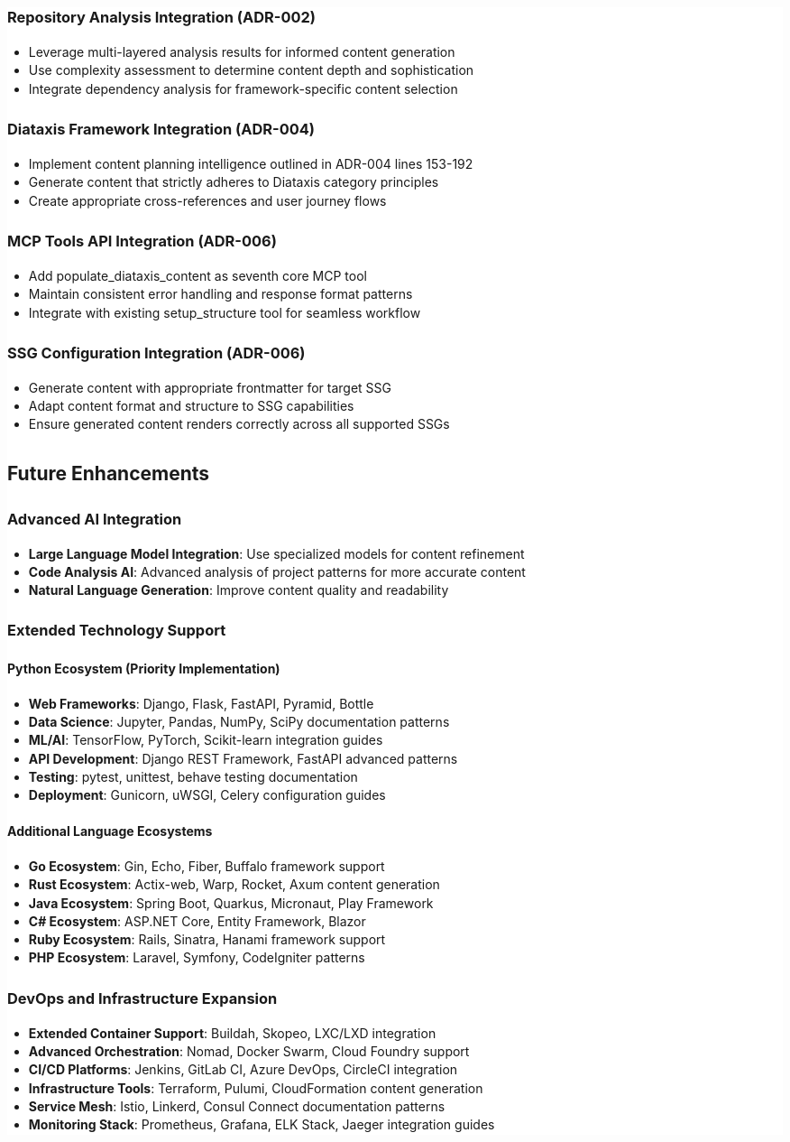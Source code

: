 ### Repository Analysis Integration (ADR-002)
- Leverage multi-layered analysis results for informed content generation
- Use complexity assessment to determine content depth and sophistication
- Integrate dependency analysis for framework-specific content selection

### Diataxis Framework Integration (ADR-004)  
- Implement content planning intelligence outlined in ADR-004 lines 153-192
- Generate content that strictly adheres to Diataxis category principles
- Create appropriate cross-references and user journey flows

### MCP Tools API Integration (ADR-006)
- Add populate_diataxis_content as seventh core MCP tool
- Maintain consistent error handling and response format patterns
- Integrate with existing setup_structure tool for seamless workflow

### SSG Configuration Integration (ADR-006)
- Generate content with appropriate frontmatter for target SSG
- Adapt content format and structure to SSG capabilities
- Ensure generated content renders correctly across all supported SSGs

## Future Enhancements

### Advanced AI Integration
- **Large Language Model Integration**: Use specialized models for content refinement
- **Code Analysis AI**: Advanced analysis of project patterns for more accurate content
- **Natural Language Generation**: Improve content quality and readability

### Extended Technology Support

#### Python Ecosystem (Priority Implementation)
- **Web Frameworks**: Django, Flask, FastAPI, Pyramid, Bottle
- **Data Science**: Jupyter, Pandas, NumPy, SciPy documentation patterns
- **ML/AI**: TensorFlow, PyTorch, Scikit-learn integration guides
- **API Development**: Django REST Framework, FastAPI advanced patterns
- **Testing**: pytest, unittest, behave testing documentation
- **Deployment**: Gunicorn, uWSGI, Celery configuration guides

#### Additional Language Ecosystems
- **Go Ecosystem**: Gin, Echo, Fiber, Buffalo framework support
- **Rust Ecosystem**: Actix-web, Warp, Rocket, Axum content generation
- **Java Ecosystem**: Spring Boot, Quarkus, Micronaut, Play Framework
- **C# Ecosystem**: ASP.NET Core, Entity Framework, Blazor
- **Ruby Ecosystem**: Rails, Sinatra, Hanami framework support
- **PHP Ecosystem**: Laravel, Symfony, CodeIgniter patterns

### DevOps and Infrastructure Expansion
- **Extended Container Support**: Buildah, Skopeo, LXC/LXD integration
- **Advanced Orchestration**: Nomad, Docker Swarm, Cloud Foundry support
- **CI/CD Platforms**: Jenkins, GitLab CI, Azure DevOps, CircleCI integration
- **Infrastructure Tools**: Terraform, Pulumi, CloudFormation content generation
- **Service Mesh**: Istio, Linkerd, Consul Connect documentation patterns
- **Monitoring Stack**: Prometheus, Grafana, ELK Stack, Jaeger integration guides
